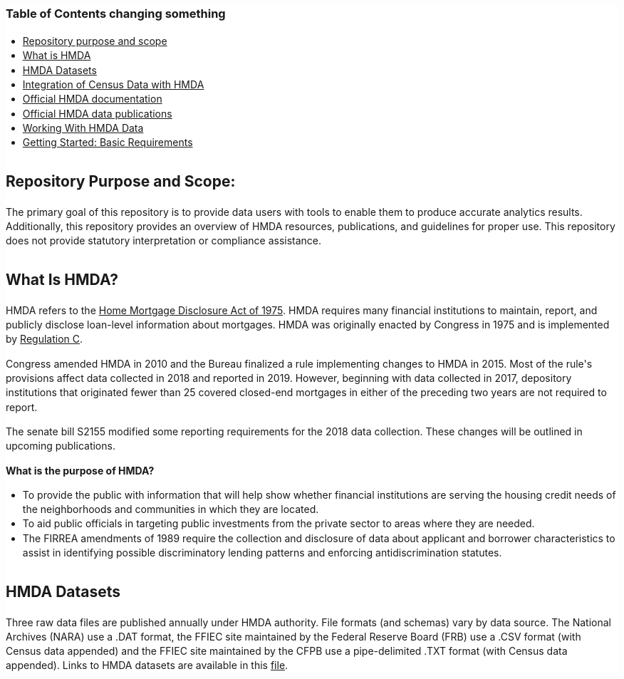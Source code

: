 ### Table of Contents changing something

- [Repository purpose and scope](#repository-purpose-and-scope)
- [What is HMDA](#what-is-hmda)
- [HMDA Datasets](#hmda-datasets)
- [Integration of Census Data with HMDA](#integration-of-census-data-with-hmda)
- [Official HMDA documentation](#hmda-data-documentation)
- [Official HMDA data publications](#hmda-publications)
- [Working With HMDA Data](#working-with-hmda-data)
- [Getting Started: Basic Requirements](#basic-requirements-and-instructions)

## Repository Purpose and Scope:
The primary goal of this repository is to provide data users with tools to enable them to produce accurate analytics results. Additionally, this repository provides an overview of HMDA resources, publications, and guidelines for proper use. This repository does not provide statutory interpretation or compliance assistance.

## What Is HMDA?

HMDA refers to the [Home Mortgage Disclosure Act of 1975](https://www.gpo.gov/fdsys/pkg/USCODE-2011-title12/pdf/USCODE-2011-title12-chap29.pdf).
HMDA requires many financial institutions to maintain, report, and publicly disclose loan-level information about mortgages. HMDA was originally enacted by Congress in 1975 and is implemented by [Regulation C](https://www.consumerfinance.gov/policy-compliance/rulemaking/final-rules/regulation-c-home-mortgage-disclosure-act/).

Congress amended HMDA in 2010 and the Bureau finalized a rule implementing changes to HMDA in 2015. Most of the rule's provisions affect data collected in 2018 and reported in 2019. However, beginning with data collected in 2017, depository institutions that originated fewer than 25 covered closed-end mortgages in either of the preceding two years are not required to report.

The senate bill S2155 modified some reporting requirements for the 2018 data collection. These changes will be outlined in upcoming publications.


**What is the purpose of HMDA?**
- To provide the public with information that will help show whether financial institutions are serving the housing credit needs of the neighborhoods and communities in which they are located.
- To aid public officials in targeting public investments from the private sector to areas where they are needed.
- The FIRREA amendments of 1989 require the collection and disclosure of data about applicant and borrower characteristics to assist in identifying possible discriminatory lending patterns and enforcing antidiscrimination statutes.

## HMDA Datasets

Three raw data files are published annually under HMDA authority. File formats (and schemas) vary by data source. The National Archives (NARA) use a .DAT format, the FFIEC site maintained by the Federal Reserve Board (FRB) use a .CSV format (with Census data appended) and the FFIEC site maintained by the CFPB use a pipe-delimited .TXT format (with Census data appended). Links to HMDA datasets are available in this [file](https://github.com/cfpb/HMDA_Data_Science_Kit/blob/master/hmda_data_links.md).
